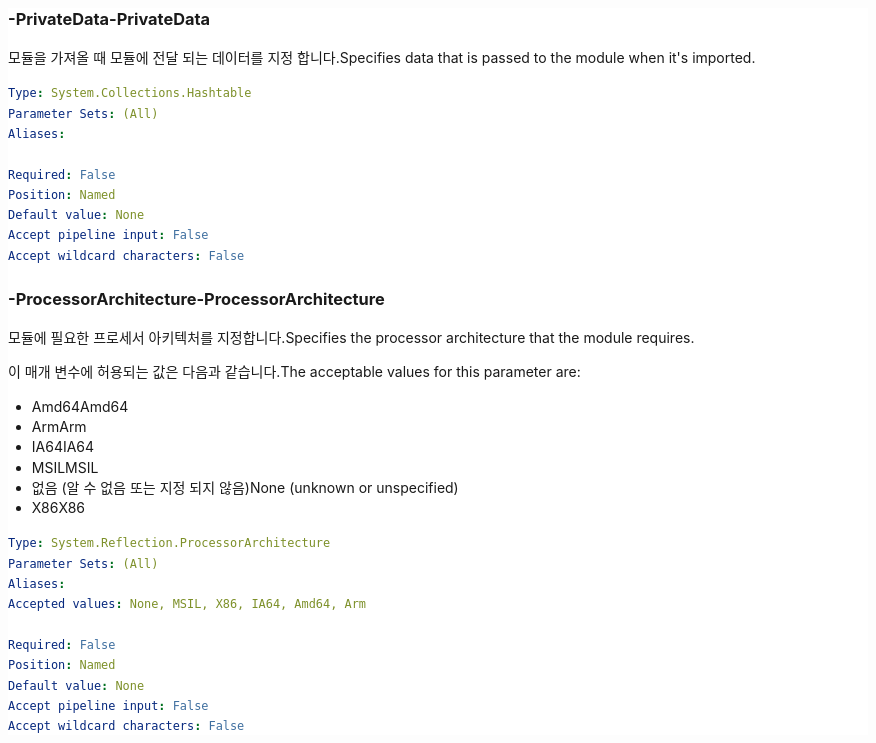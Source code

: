 ### <span data-ttu-id="8faa5-218">-PrivateData</span><span class="sxs-lookup"><span data-stu-id="8faa5-218">-PrivateData</span></span>

<span data-ttu-id="8faa5-219">모듈을 가져올 때 모듈에 전달 되는 데이터를 지정 합니다.</span><span class="sxs-lookup"><span data-stu-id="8faa5-219">Specifies data that is passed to the module when it's imported.</span></span>

```yaml
Type: System.Collections.Hashtable
Parameter Sets: (All)
Aliases:

Required: False
Position: Named
Default value: None
Accept pipeline input: False
Accept wildcard characters: False
```

### <span data-ttu-id="8faa5-220">-ProcessorArchitecture</span><span class="sxs-lookup"><span data-stu-id="8faa5-220">-ProcessorArchitecture</span></span>

<span data-ttu-id="8faa5-221">모듈에 필요한 프로세서 아키텍처를 지정합니다.</span><span class="sxs-lookup"><span data-stu-id="8faa5-221">Specifies the processor architecture that the module requires.</span></span>

<span data-ttu-id="8faa5-222">이 매개 변수에 허용되는 값은 다음과 같습니다.</span><span class="sxs-lookup"><span data-stu-id="8faa5-222">The acceptable values for this parameter are:</span></span>

- <span data-ttu-id="8faa5-223">Amd64</span><span class="sxs-lookup"><span data-stu-id="8faa5-223">Amd64</span></span>
- <span data-ttu-id="8faa5-224">Arm</span><span class="sxs-lookup"><span data-stu-id="8faa5-224">Arm</span></span>
- <span data-ttu-id="8faa5-225">IA64</span><span class="sxs-lookup"><span data-stu-id="8faa5-225">IA64</span></span>
- <span data-ttu-id="8faa5-226">MSIL</span><span class="sxs-lookup"><span data-stu-id="8faa5-226">MSIL</span></span>
- <span data-ttu-id="8faa5-227">없음 (알 수 없음 또는 지정 되지 않음)</span><span class="sxs-lookup"><span data-stu-id="8faa5-227">None (unknown or unspecified)</span></span>
- <span data-ttu-id="8faa5-228">X86</span><span class="sxs-lookup"><span data-stu-id="8faa5-228">X86</span></span>

```yaml
Type: System.Reflection.ProcessorArchitecture
Parameter Sets: (All)
Aliases:
Accepted values: None, MSIL, X86, IA64, Amd64, Arm

Required: False
Position: Named
Default value: None
Accept pipeline input: False
Accept wildcard characters: False
```
